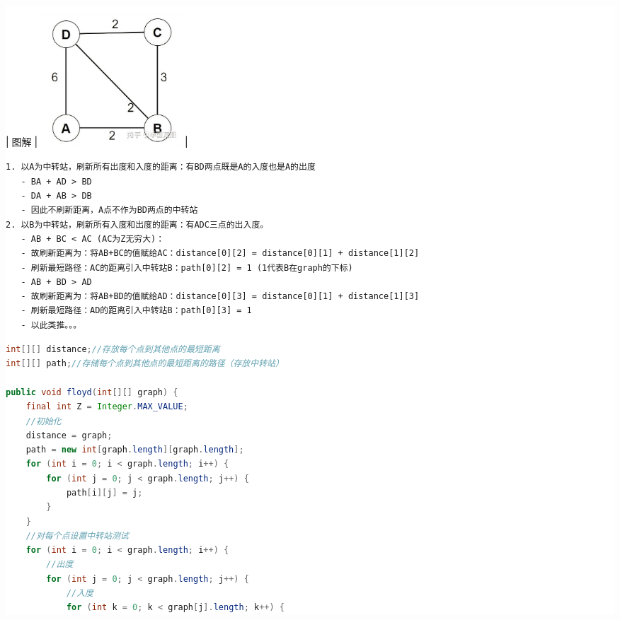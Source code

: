 | 图解 | <img src="../pictures/Snipaste_2023-03-11_20-06-29.jpg" width="200"/> |

```
1. 以A为中转站，刷新所有出度和入度的距离：有BD两点既是A的入度也是A的出度
   - BA + AD > BD
   - DA + AB > DB
   - 因此不刷新距离，A点不作为BD两点的中转站
2. 以B为中转站，刷新所有入度和出度的距离：有ADC三点的出入度。
   - AB + BC < AC (AC为Z无穷大)：
   - 故刷新距离为：将AB+BC的值赋给AC：distance[0][2] = distance[0][1] + distance[1][2]
   - 刷新最短路径：AC的距离引入中转站B：path[0][2] = 1 (1代表B在graph的下标)
   - AB + BD > AD 
   - 故刷新距离为：将AB+BD的值赋给AD：distance[0][3] = distance[0][1] + distance[1][3]
   - 刷新最短路径：AD的距离引入中转站B：path[0][3] = 1
   - 以此类推。。。
```

```java
int[][] distance;//存放每个点到其他点的最短距离
int[][] path;//存储每个点到其他点的最短距离的路径（存放中转站）

public void floyd(int[][] graph) {
    final int Z = Integer.MAX_VALUE;
    //初始化
    distance = graph;
    path = new int[graph.length][graph.length];
    for (int i = 0; i < graph.length; i++) {
        for (int j = 0; j < graph.length; j++) {
            path[i][j] = j;
        }
    }
    //对每个点设置中转站测试
    for (int i = 0; i < graph.length; i++) {
        //出度
        for (int j = 0; j < graph.length; j++) {
            //入度
            for (int k = 0; k < graph[j].length; k++) {
```